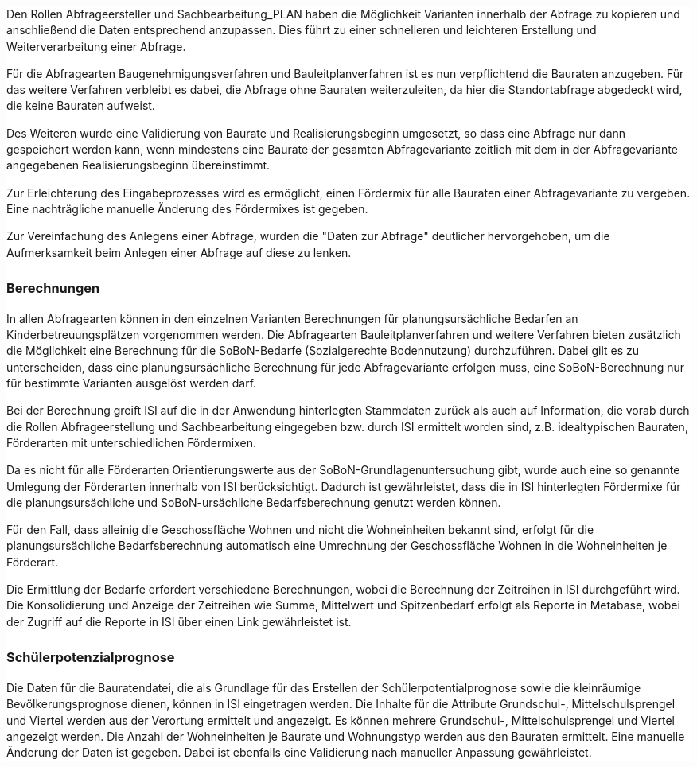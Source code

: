 Den Rollen Abfrageersteller und Sachbearbeitung_PLAN haben die Möglichkeit Varianten innerhalb der Abfrage zu kopieren und anschließend die Daten entsprechend anzupassen. Dies führt zu einer schnelleren und leichteren Erstellung und Weiterverarbeitung einer Abfrage.

Für die Abfragearten Baugenehmigungsverfahren und Bauleitplanverfahren ist es nun verpflichtend die Bauraten anzugeben. Für das weitere Verfahren verbleibt es dabei, die Abfrage ohne Bauraten weiterzuleiten, da hier die Standortabfrage abgedeckt wird, die keine Bauraten aufweist.

Des Weiteren wurde eine Validierung von Baurate und Realisierungsbeginn umgesetzt, so dass eine Abfrage nur dann gespeichert werden kann, wenn mindestens eine Baurate der gesamten Abfragevariante zeitlich mit dem in der Abfragevariante angegebenen Realisierungsbeginn übereinstimmt.

Zur Erleichterung des Eingabeprozesses wird es ermöglicht, einen Fördermix für alle Bauraten einer Abfragevariante zu vergeben. Eine nachträgliche manuelle Änderung des Fördermixes ist gegeben.

Zur Vereinfachung des Anlegens einer Abfrage, wurden die "Daten zur Abfrage" deutlicher hervorgehoben, um die Aufmerksamkeit beim Anlegen einer Abfrage auf diese zu lenken.

### Berechnungen

In allen Abfragearten können in den einzelnen Varianten Berechnungen für planungsursächliche Bedarfen an Kinderbetreuungsplätzen vorgenommen werden. Die Abfragearten Bauleitplanverfahren und weitere Verfahren bieten zusätzlich die Möglichkeit eine Berechnung für die SoBoN-Bedarfe (Sozialgerechte Bodennutzung) durchzuführen. Dabei gilt es zu unterscheiden, dass eine planungsursächliche Berechnung für jede Abfragevariante erfolgen muss, eine SoBoN-Berechnung nur für bestimmte Varianten ausgelöst werden darf.

Bei der Berechnung greift ISI auf die in der Anwendung hinterlegten Stammdaten zurück als auch auf Information, die vorab durch die Rollen Abfrageerstellung und Sachbearbeitung eingegeben bzw. durch ISI ermittelt worden sind, z.B. idealtypischen Bauraten, Förderarten mit unterschiedlichen Fördermixen.

Da es nicht für alle Förderarten Orientierungswerte aus der SoBoN-Grundlagenuntersuchung gibt, wurde auch eine so genannte Umlegung der Förderarten innerhalb von ISI berücksichtigt. Dadurch ist gewährleistet, dass die in ISI hinterlegten Fördermixe für die planungsursächliche und SoBoN-ursächliche Bedarfsberechnung genutzt werden können.

Für den Fall, dass alleinig die Geschossfläche Wohnen und nicht die Wohneinheiten bekannt sind, erfolgt für die planungsursächliche Bedarfsberechnung automatisch eine Umrechnung der Geschossfläche Wohnen in die Wohneinheiten je Förderart.

Die Ermittlung der Bedarfe erfordert verschiedene Berechnungen, wobei die Berechnung der Zeitreihen in ISI durchgeführt wird. Die Konsolidierung und Anzeige der Zeitreihen wie Summe, Mittelwert und Spitzenbedarf erfolgt als Reporte in Metabase, wobei der Zugriff auf die Reporte in ISI über einen Link gewährleistet ist.

### Schülerpotenzialprognose

Die Daten für die Bauratendatei, die als Grundlage für das Erstellen der Schülerpotentialprognose sowie die kleinräumige Bevölkerungsprognose dienen, können in ISI eingetragen werden.
Die Inhalte für die Attribute Grundschul-, Mittelschulsprengel und Viertel werden aus der Verortung ermittelt und angezeigt. Es können mehrere Grundschul-, Mittelschulsprengel und Viertel angezeigt werden. Die Anzahl der Wohneinheiten je Baurate und Wohnungstyp werden aus den Bauraten ermittelt. Eine manuelle Änderung der Daten ist gegeben. Dabei ist ebenfalls eine Validierung nach manueller Anpassung gewährleistet.
